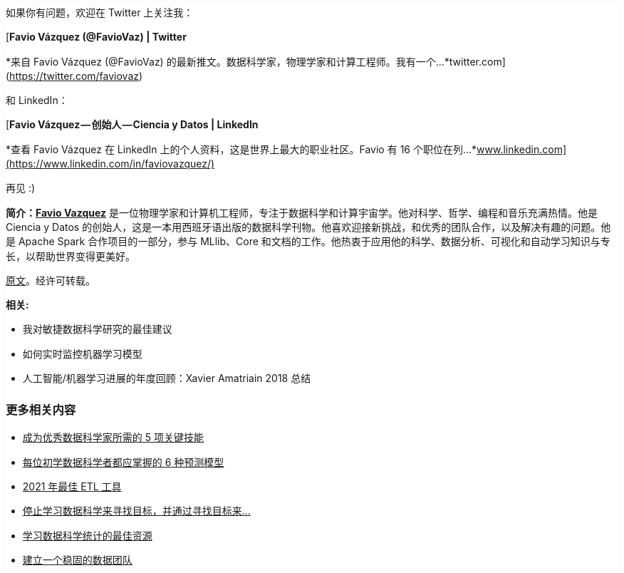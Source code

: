 如果你有问题，欢迎在 Twitter 上关注我：

[**Favio Vázquez (@FavioVaz) | Twitter**

*来自 Favio Vázquez (@FavioVaz) 的最新推文。数据科学家，物理学家和计算工程师。我有一个…*twitter.com](https://twitter.com/faviovaz)

和 LinkedIn：

[**Favio Vázquez — 创始人 — Ciencia y Datos | LinkedIn**

*查看 Favio Vázquez 在 LinkedIn 上的个人资料，这是世界上最大的职业社区。Favio 有 16 个职位在列…*www.linkedin.com](https://www.linkedin.com/in/faviovazquez/)

再见 :)

**简介：[Favio Vazquez](https://www.linkedin.com/in/faviovazquez/)** 是一位物理学家和计算机工程师，专注于数据科学和计算宇宙学。他对科学、哲学、编程和音乐充满热情。他是 Ciencia y Datos 的创始人，这是一本用西班牙语出版的数据科学刊物。他喜欢迎接新挑战，和优秀的团队合作，以及解决有趣的问题。他是 Apache Spark 合作项目的一部分，参与 MLlib、Core 和文档的工作。他热衷于应用他的科学、数据分析、可视化和自动学习知识与专长，以帮助世界变得更美好。

[原文](https://towardsdatascience.com/the-data-fabric-for-machine-learning-part-1-2c558b7035d7)。经许可转载。

**相关:**

+   我对敏捷数据科学研究的最佳建议

+   如何实时监控机器学习模型

+   人工智能/机器学习进展的年度回顾：Xavier Amatriain 2018 总结

### 更多相关内容

+   [成为优秀数据科学家所需的 5 项关键技能](https://www.kdnuggets.com/2021/12/5-key-skills-needed-become-great-data-scientist.html)

+   [每位初学数据科学者都应掌握的 6 种预测模型](https://www.kdnuggets.com/2021/12/6-predictive-models-every-beginner-data-scientist-master.html)

+   [2021 年最佳 ETL 工具](https://www.kdnuggets.com/2021/12/mozart-best-etl-tools-2021.html)

+   [停止学习数据科学来寻找目标，并通过寻找目标来…](https://www.kdnuggets.com/2021/12/stop-learning-data-science-find-purpose.html)

+   [学习数据科学统计的最佳资源](https://www.kdnuggets.com/2021/12/springboard-top-resources-learn-data-science-statistics.html)

+   [建立一个稳固的数据团队](https://www.kdnuggets.com/2021/12/build-solid-data-team.html)
